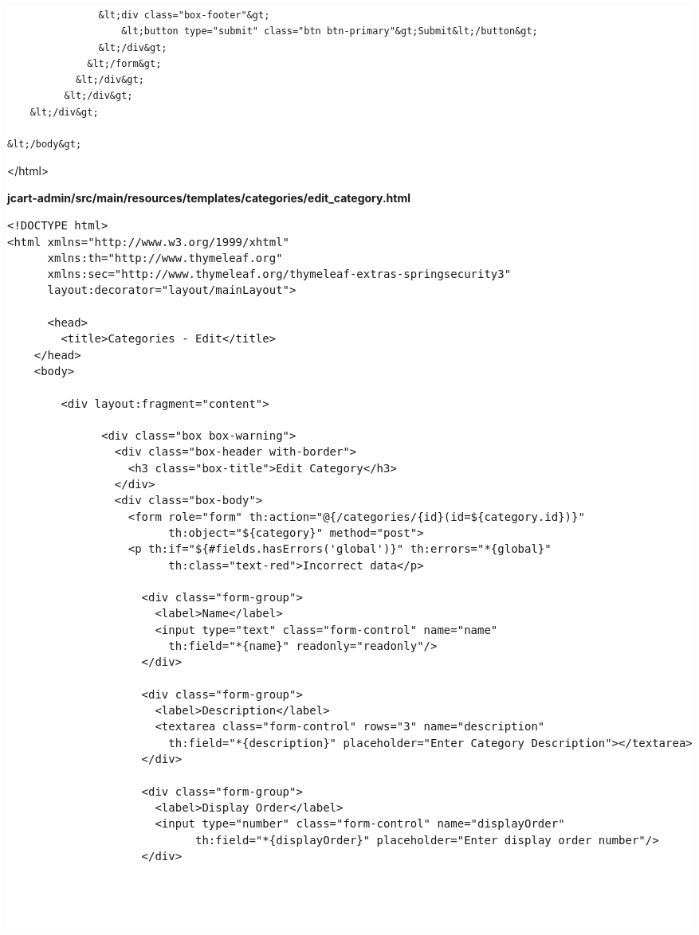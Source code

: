 					&lt;div class="box-footer"&gt;
	                    &lt;button type="submit" class="btn btn-primary"&gt;Submit&lt;/button&gt;
	                &lt;/div&gt;
                  &lt;/form&gt;
                &lt;/div&gt;
              &lt;/div&gt;
    	&lt;/div&gt;
    	
    &lt;/body&gt;
    
&lt;/html&gt;
</pre>

**jcart-admin/src/main/resources/templates/categories/edit_category.html**

<pre class="brush: html">&lt;!DOCTYPE html&gt;
&lt;html xmlns="http://www.w3.org/1999/xhtml" 
	  xmlns:th="http://www.thymeleaf.org"
	  xmlns:sec="http://www.thymeleaf.org/thymeleaf-extras-springsecurity3"
      layout:decorator="layout/mainLayout"&gt;
      
      &lt;head&gt;
        &lt;title&gt;Categories - Edit&lt;/title&gt;
    &lt;/head&gt;
    &lt;body&gt;
    	        
    	&lt;div layout:fragment="content"&gt;
	        
              &lt;div class="box box-warning"&gt;
                &lt;div class="box-header with-border"&gt;
                  &lt;h3 class="box-title"&gt;Edit Category&lt;/h3&gt;
                &lt;/div&gt;
                &lt;div class="box-body"&gt;
                  &lt;form role="form" th:action="@{/categories/{id}(id=${category.id})}" 
						th:object="${category}" method="post"&gt;
                  &lt;p th:if="${#fields.hasErrors('global')}" th:errors="*{global}" 
						th:class="text-red"&gt;Incorrect data&lt;/p&gt;
                    
                    &lt;div class="form-group"&gt;
                      &lt;label&gt;Name&lt;/label&gt;
                      &lt;input type="text" class="form-control" name="name" 
						th:field="*{name}" readonly="readonly"/&gt;
                    &lt;/div&gt;
                    
                    &lt;div class="form-group"&gt;
                      &lt;label&gt;Description&lt;/label&gt;
                      &lt;textarea class="form-control" rows="3" name="description" 
						th:field="*{description}" placeholder="Enter Category Description"&gt;&lt;/textarea&gt;
                    &lt;/div&gt;
					
					&lt;div class="form-group"&gt;
                      &lt;label&gt;Display Order&lt;/label&gt;
                      &lt;input type="number" class="form-control" name="displayOrder" 
							th:field="*{displayOrder}" placeholder="Enter display order number"/&gt;
                    &lt;/div&gt;
    				